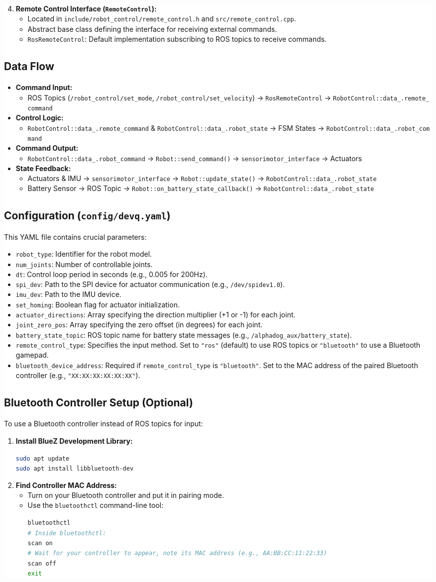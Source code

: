 4.  **Remote Control Interface (`RemoteControl`):**
    *   Located in `include/robot_control/remote_control.h` and `src/remote_control.cpp`.
    *   Abstract base class defining the interface for receiving external commands.
    *   `RosRemoteControl`: Default implementation subscribing to ROS topics to receive commands.

## Data Flow

*   **Command Input:**
    *   ROS Topics (`/robot_control/set_mode`, `/robot_control/set_velocity`) -> `RosRemoteControl` -> `RobotControl::data_.remote_command`
*   **Control Logic:**
    *   `RobotControl::data_.remote_command` & `RobotControl::data_.robot_state` -> FSM States -> `RobotControl::data_.robot_command`
*   **Command Output:**
    *   `RobotControl::data_.robot_command` -> `Robot::send_command()` -> `sensorimotor_interface` -> Actuators
*   **State Feedback:**
    *   Actuators & IMU -> `sensorimotor_interface` -> `Robot::update_state()` -> `RobotControl::data_.robot_state`
    *   Battery Sensor -> ROS Topic -> `Robot::on_battery_state_callback()` -> `RobotControl::data_.robot_state`

## Configuration (`config/devq.yaml`)

This YAML file contains crucial parameters:

*   `robot_type`: Identifier for the robot model.
*   `num_joints`: Number of controllable joints.
*   `dt`: Control loop period in seconds (e.g., 0.005 for 200Hz).
*   `spi_dev`: Path to the SPI device for actuator communication (e.g., `/dev/spidev1.0`).
*   `imu_dev`: Path to the IMU device.
*   `set_homing`: Boolean flag for actuator initialization.
*   `actuator_directions`: Array specifying the direction multiplier (+1 or -1) for each joint.
*   `joint_zero_pos`: Array specifying the zero offset (in degrees) for each joint.
*   `battery_state_topic`: ROS topic name for battery state messages (e.g., `/alphadog_aux/battery_state`).
*   `remote_control_type`: Specifies the input method. Set to `"ros"` (default) to use ROS topics or `"bluetooth"` to use a Bluetooth gamepad.
*   `bluetooth_device_address`: Required if `remote_control_type` is `"bluetooth"`. Set to the MAC address of the paired Bluetooth controller (e.g., `"XX:XX:XX:XX:XX:XX"`).

## Bluetooth Controller Setup (Optional)

To use a Bluetooth controller instead of ROS topics for input:

1.  **Install BlueZ Development Library:**
    ```bash
    sudo apt update
    sudo apt install libbluetooth-dev
    ```
2.  **Find Controller MAC Address:**
    *   Turn on your Bluetooth controller and put it in pairing mode.
    *   Use the `bluetoothctl` command-line tool:
        ```bash
        bluetoothctl
        # Inside bluetoothctl:
        scan on 
        # Wait for your controller to appear, note its MAC address (e.g., AA:BB:CC:11:22:33)
        scan off
        exit